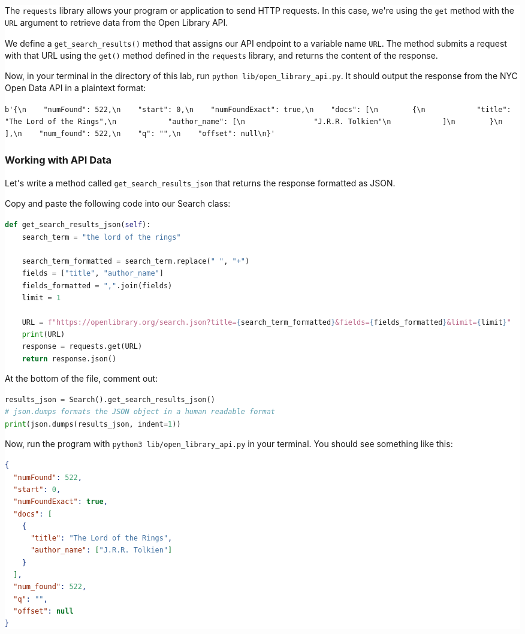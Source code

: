 The `requests` library allows your program or application to send HTTP requests.
In this case, we're using the `get` method with the `URL` argument to retrieve
data from the Open Library API.

We define a `get_search_results()` method that assigns our API endpoint to a
variable name `URL`. The method submits a request with that URL using the
`get()` method defined in the `requests` library, and returns the content of the
response.

Now, in your terminal in the directory of this lab, run
`python lib/open_library_api.py`. It should output the response from the NYC
Open Data API in a plaintext format:

```txt
b'{\n    "numFound": 522,\n    "start": 0,\n    "numFoundExact": true,\n    "docs": [\n        {\n            "title": "The Lord of the Rings",\n            "author_name": [\n                "J.R.R. Tolkien"\n            ]\n        }\n    ],\n    "num_found": 522,\n    "q": "",\n    "offset": null\n}'
```

### Working with API Data

Let's write a method called `get_search_results_json` that returns the response
formatted as JSON.

Copy and paste the following code into our Search class:

```py
def get_search_results_json(self):
    search_term = "the lord of the rings"

    search_term_formatted = search_term.replace(" ", "+")
    fields = ["title", "author_name"]
    fields_formatted = ",".join(fields)
    limit = 1

    URL = f"https://openlibrary.org/search.json?title={search_term_formatted}&fields={fields_formatted}&limit={limit}"
    print(URL)
    response = requests.get(URL)
    return response.json()
```

At the bottom of the file, comment out:

```py
results_json = Search().get_search_results_json()
# json.dumps formats the JSON object in a human readable format
print(json.dumps(results_json, indent=1))
```

Now, run the program with `python3 lib/open_library_api.py` in your terminal. You
should see something like this:

```json
{
  "numFound": 522,
  "start": 0,
  "numFoundExact": true,
  "docs": [
    {
      "title": "The Lord of the Rings",
      "author_name": ["J.R.R. Tolkien"]
    }
  ],
  "num_found": 522,
  "q": "",
  "offset": null
}
```